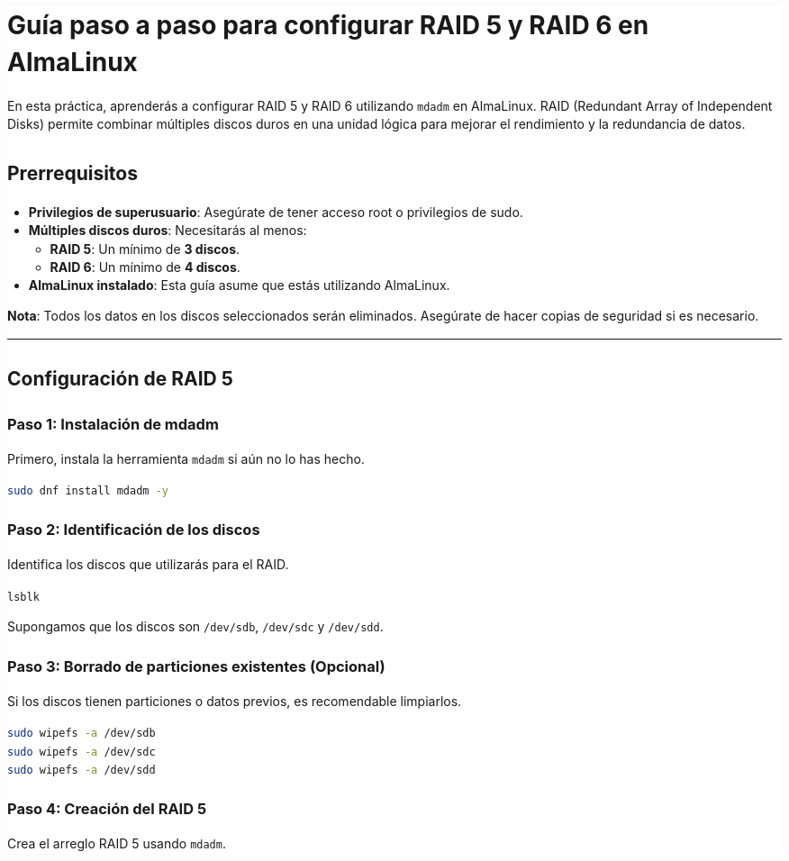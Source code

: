 # Guía paso a paso para configurar RAID 5 y RAID 6 en AlmaLinux

En esta práctica, aprenderás a configurar RAID 5 y RAID 6 utilizando `mdadm` en AlmaLinux. RAID (Redundant Array of Independent Disks) permite combinar múltiples discos duros en una unidad lógica para mejorar el rendimiento y la redundancia de datos.

## Prerrequisitos

- **Privilegios de superusuario**: Asegúrate de tener acceso root o privilegios de sudo.
- **Múltiples discos duros**: Necesitarás al menos:
  - **RAID 5**: Un mínimo de **3 discos**.
  - **RAID 6**: Un mínimo de **4 discos**.
- **AlmaLinux instalado**: Esta guía asume que estás utilizando AlmaLinux.

**Nota**: Todos los datos en los discos seleccionados serán eliminados. Asegúrate de hacer copias de seguridad si es necesario.

---

## Configuración de RAID 5

### Paso 1: Instalación de mdadm

Primero, instala la herramienta `mdadm` si aún no lo has hecho.

```bash
sudo dnf install mdadm -y
```

### Paso 2: Identificación de los discos

Identifica los discos que utilizarás para el RAID.

```bash
lsblk
```

Supongamos que los discos son `/dev/sdb`, `/dev/sdc` y `/dev/sdd`.

### Paso 3: Borrado de particiones existentes (Opcional)

Si los discos tienen particiones o datos previos, es recomendable limpiarlos.

```bash
sudo wipefs -a /dev/sdb
sudo wipefs -a /dev/sdc
sudo wipefs -a /dev/sdd
```

### Paso 4: Creación del RAID 5

Crea el arreglo RAID 5 usando `mdadm`.
